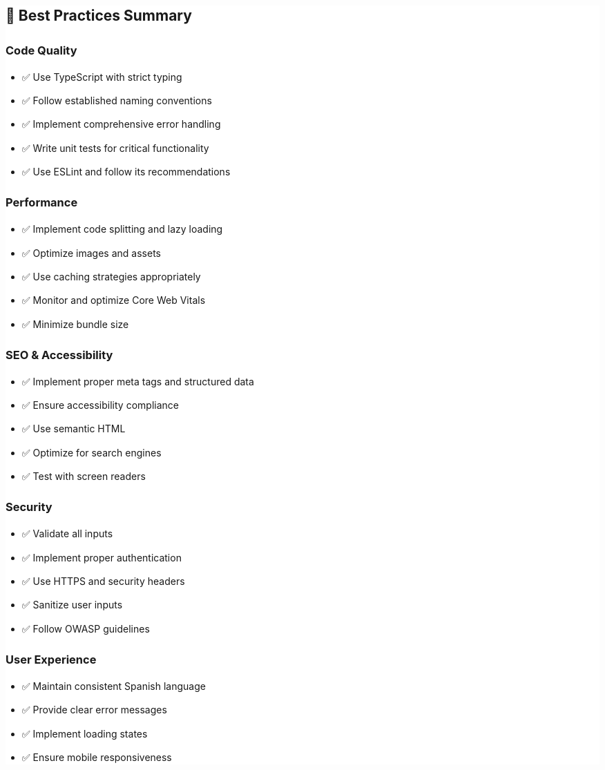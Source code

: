 ## 🎯 Best Practices Summary

### Code Quality

- ✅ Use TypeScript with strict typing

- ✅ Follow established naming conventions

- ✅ Implement comprehensive error handling

- ✅ Write unit tests for critical functionality

- ✅ Use ESLint and follow its recommendations

### Performance

- ✅ Implement code splitting and lazy loading

- ✅ Optimize images and assets

- ✅ Use caching strategies appropriately

- ✅ Monitor and optimize Core Web Vitals

- ✅ Minimize bundle size

### SEO & Accessibility

- ✅ Implement proper meta tags and structured data

- ✅ Ensure accessibility compliance

- ✅ Use semantic HTML

- ✅ Optimize for search engines

- ✅ Test with screen readers

### Security

- ✅ Validate all inputs

- ✅ Implement proper authentication

- ✅ Use HTTPS and security headers

- ✅ Sanitize user inputs

- ✅ Follow OWASP guidelines

### User Experience

- ✅ Maintain consistent Spanish language

- ✅ Provide clear error messages

- ✅ Implement loading states

- ✅ Ensure mobile responsiveness
